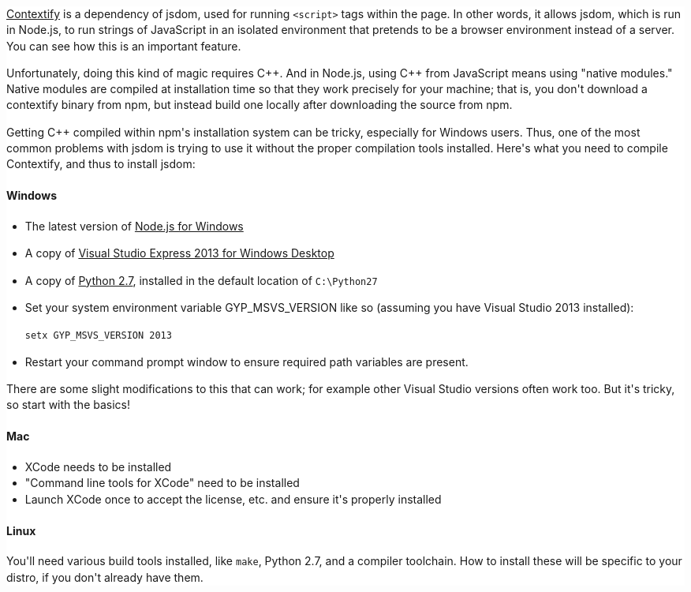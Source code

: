 [Contextify](https://npmjs.org/package/contextify) is a dependency of jsdom, used for running `<script>` tags within the
page. In other words, it allows jsdom, which is run in Node.js, to run strings of JavaScript in an isolated environment
that pretends to be a browser environment instead of a server. You can see how this is an important feature.

Unfortunately, doing this kind of magic requires C++. And in Node.js, using C++ from JavaScript means using "native
modules." Native modules are compiled at installation time so that they work precisely for your machine; that is, you
don't download a contextify binary from npm, but instead build one locally after downloading the source from npm.

Getting C++ compiled within npm's installation system can be tricky, especially for Windows users. Thus, one of the most
common problems with jsdom is trying to use it without the proper compilation tools installed. Here's what you need to
compile Contextify, and thus to install jsdom:

#### Windows

- The latest version of [Node.js for Windows](http://nodejs.org/download/)
- A copy of [Visual Studio Express 2013 for Windows Desktop](http://www.visualstudio.com/downloads/download-visual-studio-vs#d-express-windows-desktop)
- A copy of [Python 2.7](http://www.python.org/download/), installed in the default location of `C:\Python27`
- Set your system environment variable GYP_MSVS_VERSION like so (assuming you have Visual Studio 2013 installed):
  ```shell
  setx GYP_MSVS_VERSION 2013
  ```

- Restart your command prompt window to ensure required path variables are present.

There are some slight modifications to this that can work; for example other Visual Studio versions often work too. But
it's tricky, so start with the basics!

#### Mac

- XCode needs to be installed
- "Command line tools for XCode" need to be installed
- Launch XCode once to accept the license, etc. and ensure it's properly installed

#### Linux

You'll need various build tools installed, like `make`, Python 2.7, and a compiler toolchain. How to install these will
be specific to your distro, if you don't already have them.

